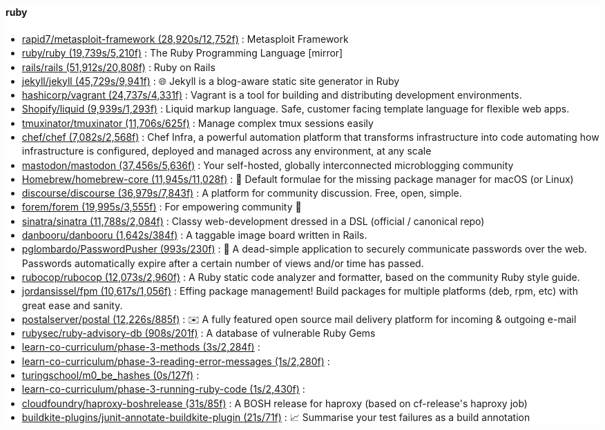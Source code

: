 #### ruby
* [rapid7/metasploit-framework (28,920s/12,752f)](https://github.com/rapid7/metasploit-framework) : Metasploit Framework
* [ruby/ruby (19,739s/5,210f)](https://github.com/ruby/ruby) : The Ruby Programming Language [mirror]
* [rails/rails (51,912s/20,808f)](https://github.com/rails/rails) : Ruby on Rails
* [jekyll/jekyll (45,729s/9,941f)](https://github.com/jekyll/jekyll) : 🌐 Jekyll is a blog-aware static site generator in Ruby
* [hashicorp/vagrant (24,737s/4,331f)](https://github.com/hashicorp/vagrant) : Vagrant is a tool for building and distributing development environments.
* [Shopify/liquid (9,939s/1,293f)](https://github.com/Shopify/liquid) : Liquid markup language. Safe, customer facing template language for flexible web apps.
* [tmuxinator/tmuxinator (11,706s/625f)](https://github.com/tmuxinator/tmuxinator) : Manage complex tmux sessions easily
* [chef/chef (7,082s/2,568f)](https://github.com/chef/chef) : Chef Infra, a powerful automation platform that transforms infrastructure into code automating how infrastructure is configured, deployed and managed across any environment, at any scale
* [mastodon/mastodon (37,456s/5,636f)](https://github.com/mastodon/mastodon) : Your self-hosted, globally interconnected microblogging community
* [Homebrew/homebrew-core (11,945s/11,028f)](https://github.com/Homebrew/homebrew-core) : 🍻 Default formulae for the missing package manager for macOS (or Linux)
* [discourse/discourse (36,979s/7,843f)](https://github.com/discourse/discourse) : A platform for community discussion. Free, open, simple.
* [forem/forem (19,995s/3,555f)](https://github.com/forem/forem) : For empowering community 🌱
* [sinatra/sinatra (11,788s/2,084f)](https://github.com/sinatra/sinatra) : Classy web-development dressed in a DSL (official / canonical repo)
* [danbooru/danbooru (1,642s/384f)](https://github.com/danbooru/danbooru) : A taggable image board written in Rails.
* [pglombardo/PasswordPusher (993s/230f)](https://github.com/pglombardo/PasswordPusher) : 🔐 A dead-simple application to securely communicate passwords over the web. Passwords automatically expire after a certain number of views and/or time has passed.
* [rubocop/rubocop (12,073s/2,960f)](https://github.com/rubocop/rubocop) : A Ruby static code analyzer and formatter, based on the community Ruby style guide.
* [jordansissel/fpm (10,617s/1,056f)](https://github.com/jordansissel/fpm) : Effing package management! Build packages for multiple platforms (deb, rpm, etc) with great ease and sanity.
* [postalserver/postal (12,226s/885f)](https://github.com/postalserver/postal) : ✉️ A fully featured open source mail delivery platform for incoming & outgoing e-mail
* [rubysec/ruby-advisory-db (908s/201f)](https://github.com/rubysec/ruby-advisory-db) : A database of vulnerable Ruby Gems
* [learn-co-curriculum/phase-3-methods (3s/2,284f)](https://github.com/learn-co-curriculum/phase-3-methods) : 
* [learn-co-curriculum/phase-3-reading-error-messages (1s/2,280f)](https://github.com/learn-co-curriculum/phase-3-reading-error-messages) : 
* [turingschool/m0_be_hashes (0s/127f)](https://github.com/turingschool/m0_be_hashes) : 
* [learn-co-curriculum/phase-3-running-ruby-code (1s/2,430f)](https://github.com/learn-co-curriculum/phase-3-running-ruby-code) : 
* [cloudfoundry/haproxy-boshrelease (31s/85f)](https://github.com/cloudfoundry/haproxy-boshrelease) : A BOSH release for haproxy (based on cf-release's haproxy job)
* [buildkite-plugins/junit-annotate-buildkite-plugin (21s/71f)](https://github.com/buildkite-plugins/junit-annotate-buildkite-plugin) : 📈 Summarise your test failures as a build annotation
